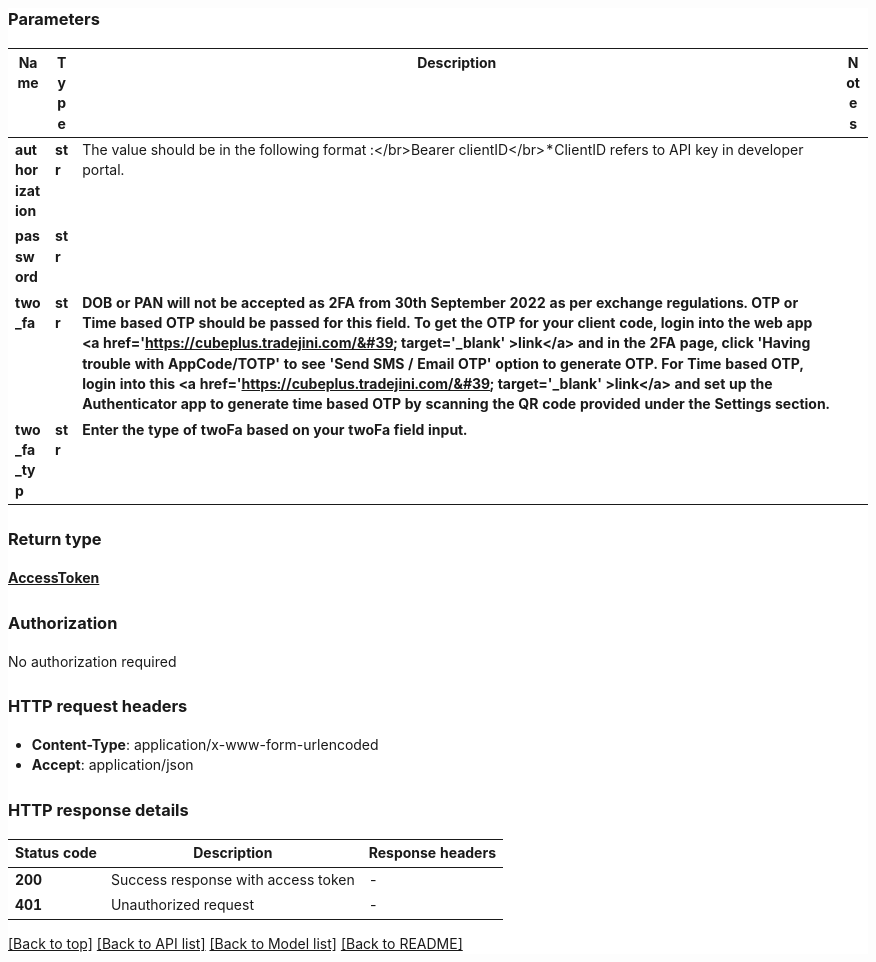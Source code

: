 

### Parameters


Name | Type | Description  | Notes
------------- | ------------- | ------------- | -------------
 **authorization** | **str**| The value should be in the following format :&lt;/br&gt;Bearer clientID&lt;/br&gt;*ClientID refers to API key in developer portal. | 
 **password** | **str**|  | 
 **two_fa** | **str**| **DOB or PAN will not be accepted as 2FA from 30th September 2022 as per exchange regulations. OTP or Time based OTP should be passed for this field. To get the OTP for your client code, login into the web app &lt;a href&#x3D;&#39;https://cubeplus.tradejini.com/&#39; target&#x3D;&#39;_blank&#39; &gt;link&lt;/a&gt; and in the 2FA page, click &#39;Having trouble with AppCode/TOTP&#39; to see &#39;Send SMS / Email OTP&#39; option to generate OTP.**  **For Time based OTP, login into this &lt;a href&#x3D;&#39;https://cubeplus.tradejini.com/&#39; target&#x3D;&#39;_blank&#39; &gt;link&lt;/a&gt; and set up the Authenticator app to generate time based OTP by scanning the QR code provided under the Settings section.** | 
 **two_fa_typ** | **str**| **Enter the type of twoFa based on your twoFa field input.** | 

### Return type

[**AccessToken**](AccessToken.md)

### Authorization

No authorization required

### HTTP request headers

 - **Content-Type**: application/x-www-form-urlencoded
 - **Accept**: application/json

### HTTP response details

| Status code | Description | Response headers |
|-------------|-------------|------------------|
**200** | Success response with access token |  -  |
**401** | Unauthorized request |  -  |

[[Back to top]](#) [[Back to API list]](../README.md#documentation-for-api-endpoints) [[Back to Model list]](../README.md#documentation-for-models) [[Back to README]](../README.md)

